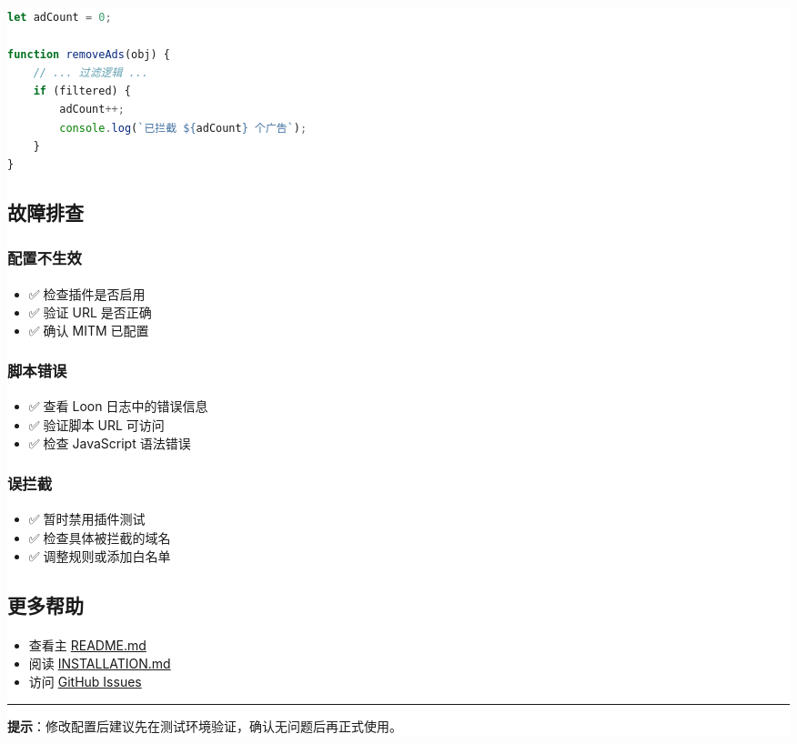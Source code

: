 ```javascript
let adCount = 0;

function removeAds(obj) {
    // ... 过滤逻辑 ...
    if (filtered) {
        adCount++;
        console.log(`已拦截 ${adCount} 个广告`);
    }
}
```

## 故障排查

### 配置不生效

- ✅ 检查插件是否启用
- ✅ 验证 URL 是否正确
- ✅ 确认 MITM 已配置

### 脚本错误

- ✅ 查看 Loon 日志中的错误信息
- ✅ 验证脚本 URL 可访问
- ✅ 检查 JavaScript 语法错误

### 误拦截

- ✅ 暂时禁用插件测试
- ✅ 检查具体被拦截的域名
- ✅ 调整规则或添加白名单

## 更多帮助

- 查看主 [README.md](../README.md)
- 阅读 [INSTALLATION.md](../INSTALLATION.md)
- 访问 [GitHub Issues](https://github.com/g1z2f/loon-telegram-adblocker-/issues)

---

**提示**：修改配置后建议先在测试环境验证，确认无问题后再正式使用。
